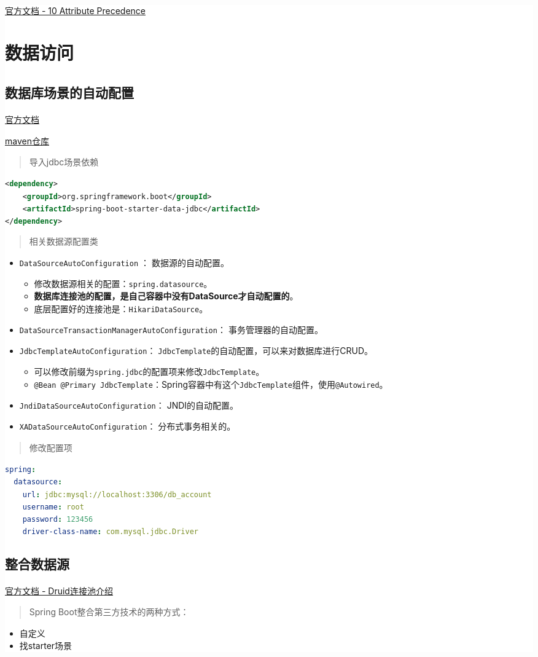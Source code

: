[官方文档 - 10 Attribute Precedence](https://www.thymeleaf.org/doc/tutorials/3.0/usingthymeleaf.html#attribute-precedence)

# 数据访问

## 数据库场景的自动配置 

[官方文档](https://docs.spring.io/spring-boot/docs/current/reference/html/using.html#using.build-systems.starters)

[maven仓库](https://mvnrepository.com/)

> 导入jdbc场景依赖

```xml
<dependency>
    <groupId>org.springframework.boot</groupId>
    <artifactId>spring-boot-starter-data-jdbc</artifactId>
</dependency>
```

> 相关数据源配置类

- `DataSourceAutoConfiguration` ： 数据源的自动配置。

  - 修改数据源相关的配置：`spring.datasource`。
  - **数据库连接池的配置，是自己容器中没有DataSource才自动配置的**。
  - 底层配置好的连接池是：`HikariDataSource`。
- `DataSourceTransactionManagerAutoConfiguration`： 事务管理器的自动配置。
- `JdbcTemplateAutoConfiguration`： `JdbcTemplate`的自动配置，可以来对数据库进行CRUD。

  - 可以修改前缀为`spring.jdbc`的配置项来修改`JdbcTemplate`。
  - `@Bean @Primary JdbcTemplate`：Spring容器中有这个`JdbcTemplate`组件，使用`@Autowired`。
- `JndiDataSourceAutoConfiguration`： JNDI的自动配置。
- `XADataSourceAutoConfiguration`： 分布式事务相关的。

> 修改配置项

```yml
spring:
  datasource:
    url: jdbc:mysql://localhost:3306/db_account
    username: root
    password: 123456
    driver-class-name: com.mysql.jdbc.Driver
```

## 整合数据源

[官方文档 - Druid连接池介绍](https://github.com/alibaba/druid/wiki/Druid%E8%BF%9E%E6%8E%A5%E6%B1%A0%E4%BB%8B%E7%BB%8D)

> Spring Boot整合第三方技术的两种方式：

- 自定义
- 找starter场景
